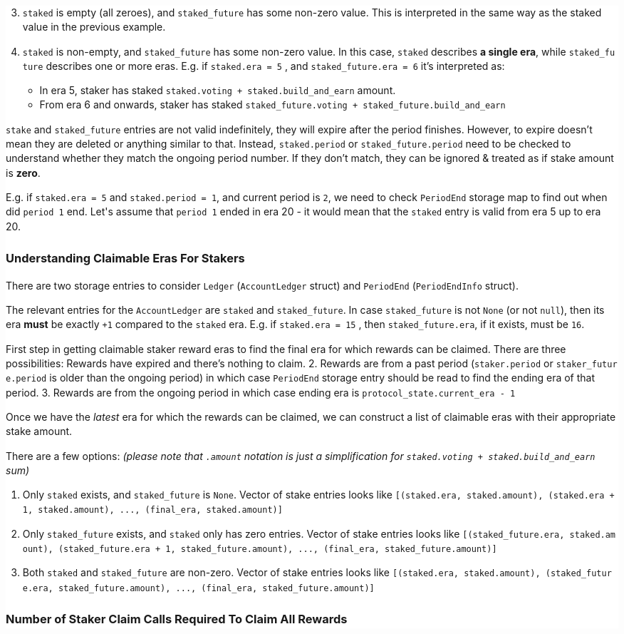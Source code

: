 3. `staked` is empty (all zeroes), and `staked_future` has some non-zero value. This is interpreted in the same way as the staked value in the previous example.

4. `staked` is non-empty, and `staked_future` has some non-zero value. In this case, `staked` describes **a single era**, while `staked_future` describes one or more eras.
   E.g. if `staked.era = 5` , and `staked_future.era = 6` it’s interpreted as:
   - In era 5, staker has staked `staked.voting + staked.build_and_earn` amount.
   - From era 6 and onwards, staker has staked `staked_future.voting + staked_future.build_and_earn`

`stake` and `staked_future` entries are not valid indefinitely, they will expire after the period finishes. However, to expire doesn’t mean they are deleted or anything
similar to that. Instead, `staked.period` or `staked_future.period` need to be checked to understand whether they match the ongoing period number.
If they don’t match, they can be ignored & treated as if stake amount is **zero**.

E.g. if `staked.era = 5` and `staked.period = 1`, and current period is `2`, we need to check `PeriodEnd` storage map to find out when did `period 1` end.
Let's assume that `period 1` ended in era 20 - it would mean that the `staked` entry is valid from era 5 up to era 20.

### Understanding Claimable Eras For Stakers

There are two storage entries to consider `Ledger` (`AccountLedger` struct) and `PeriodEnd` (`PeriodEndInfo` struct).

The relevant entries for the `AccountLedger` are `staked` and `staked_future`.
In case `staked_future` is not `None` (or not `null`), then its era **must** be exactly `+1` compared to the `staked` era.
E.g. if `staked.era = 15` , then `staked_future.era`, if it exists, must be `16`.

First step in getting claimable staker reward eras to find the final era for which rewards can be claimed. There are three possibilities: Rewards have expired and there’s nothing to claim.
2. Rewards are from a past period (`staker.period` or `staker_future.period` is older than the ongoing period) in which case `PeriodEnd` storage entry should be read to find the ending era of that period.
3. Rewards are from the ongoing period in which case ending era is `protocol_state.current_era - 1`

Once we have the _latest_ era for which the rewards can be claimed, we can construct a list of claimable eras with their appropriate stake amount.

There are a few options:
_(please note that `.amount` notation is just a simplification for `staked.voting + staked.build_and_earn` sum)_

1. Only `staked` exists, and `staked_future` is `None`. Vector of stake entries looks like `[(staked.era, staked.amount), (staked.era + 1, staked.amount), ..., (final_era, staked.amount)]`

2. Only `staked_future` exists, and `staked` only has zero entries. Vector of stake entries looks like `[(staked_future.era, staked.amount), (staked_future.era + 1, staked_future.amount), ..., (final_era, staked_future.amount)]`

3. Both `staked` and `staked_future` are non-zero. Vector of stake entries looks like `[(staked.era, staked.amount), (staked_future.era, staked_future.amount), ..., (final_era, staked_future.amount)]`

### Number of Staker Claim Calls Required To Claim All Rewards
